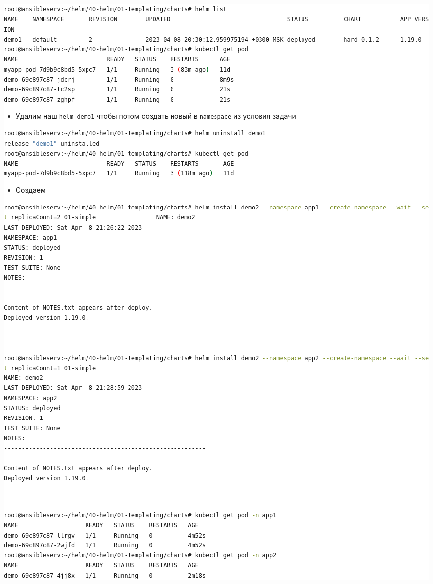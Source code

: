 ```bash
root@ansibleserv:~/helm/40-helm/01-templating/charts# helm list
NAME    NAMESPACE       REVISION        UPDATED                                 STATUS          CHART           APP VERSION
demo1   default         2               2023-04-08 20:30:12.959975194 +0300 MSK deployed        hard-0.1.2      1.19.0
root@ansibleserv:~/helm/40-helm/01-templating/charts# kubectl get pod
NAME                         READY   STATUS    RESTARTS      AGE
myapp-pod-7d9b9c8bd5-5xpc7   1/1     Running   3 (83m ago)   11d
demo-69c897c87-jdcrj         1/1     Running   0             8m9s
demo-69c897c87-tc2sp         1/1     Running   0             21s
demo-69c897c87-zghpf         1/1     Running   0             21s
```

- Удалим наш `helm demo1` чтобы потом создать новый в `namespace` из условия задачи

```bash
root@ansibleserv:~/helm/40-helm/01-templating/charts# helm uninstall demo1
release "demo1" uninstalled
root@ansibleserv:~/helm/40-helm/01-templating/charts# kubectl get pod
NAME                         READY   STATUS    RESTARTS       AGE
myapp-pod-7d9b9c8bd5-5xpc7   1/1     Running   3 (118m ago)   11d
```

- Создаем

```bash
root@ansibleserv:~/helm/40-helm/01-templating/charts# helm install demo2 --namespace app1 --create-namespace --wait --set replicaCount=2 01-simple                 NAME: demo2
LAST DEPLOYED: Sat Apr  8 21:26:22 2023
NAMESPACE: app1
STATUS: deployed
REVISION: 1
TEST SUITE: None
NOTES:
---------------------------------------------------------

Content of NOTES.txt appears after deploy.
Deployed version 1.19.0.

---------------------------------------------------------

root@ansibleserv:~/helm/40-helm/01-templating/charts# helm install demo2 --namespace app2 --create-namespace --wait --set replicaCount=1 01-simple
NAME: demo2
LAST DEPLOYED: Sat Apr  8 21:28:59 2023
NAMESPACE: app2
STATUS: deployed
REVISION: 1
TEST SUITE: None
NOTES:
---------------------------------------------------------

Content of NOTES.txt appears after deploy.
Deployed version 1.19.0.

---------------------------------------------------------
```
```bash
root@ansibleserv:~/helm/40-helm/01-templating/charts# kubectl get pod -n app1
NAME                   READY   STATUS    RESTARTS   AGE
demo-69c897c87-llrgv   1/1     Running   0          4m52s
demo-69c897c87-2wjfd   1/1     Running   0          4m52s
root@ansibleserv:~/helm/40-helm/01-templating/charts# kubectl get pod -n app2
NAME                   READY   STATUS    RESTARTS   AGE
demo-69c897c87-4jj8x   1/1     Running   0          2m18s
```